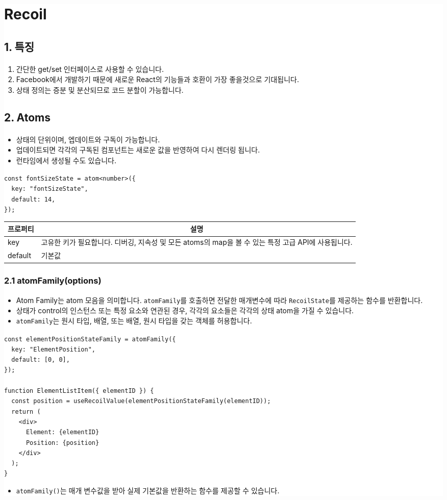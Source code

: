 # Recoil

## 1. 특징

1. 간단한 get/set 인터페이스로 사용할 수 있습니다.
2. Facebook에서 개발하기 때문에 새로운 React의 기능들과 호환이 가장 좋을것으로 기대됩니다.
3. 상태 정의는 증분 및 분산되므로 코드 분할이 가능합니다.

## 2. Atoms

- 상태의 단위이며, 엡데이트와 구독이 가능합니다.
- 업데이트되면 각각의 구독된 컴포넌트는 새로운 값을 반영하여 다시 렌더링 됩니다.
- 런타임에서 생성될 수도 있습니다.

```tsx
const fontSizeState = atom<number>({
  key: "fontSizeState",
  default: 14,
});
```

| 프로퍼티 | 설명                                                                                                |
| -------- | --------------------------------------------------------------------------------------------------- |
| key      | 고유한 키가 필요합니다. 디버깅, 지속성 및 모든 atoms의 map을 볼 수 있는 특정 고급 API에 사용됩니다. |
| default  | 기본값                                                                                              |

### 2.1 atomFamily(options)

- Atom Family는 atom 모음을 의미합니다. `atomFamily`를 호출하면 전달한 매개변수에 따라 `RecoilState`를 제공하는 함수를 반환합니다.
- 상태가 control의 인스턴스 또는 특정 요소와 연관된 경우, 각각의 요소들은 각각의 상태 atom을 가질 수 있습니다.
- `atomFamily`는 원시 타입, 배열, 또는 배열, 원시 타입을 갖는 객체를 허용합니다.

```tsx
const elementPositionStateFamily = atomFamily({
  key: "ElementPosition",
  default: [0, 0],
});

function ElementListItem({ elementID }) {
  const position = useRecoilValue(elementPositionStateFamily(elementID));
  return (
    <div>
      Element: {elementID}
      Position: {position}
    </div>
  );
}
```

- `atomFamily()`는 매개 변수값을 받아 실제 기본값을 반환하는 함수를 제공할 수 있습니다.
